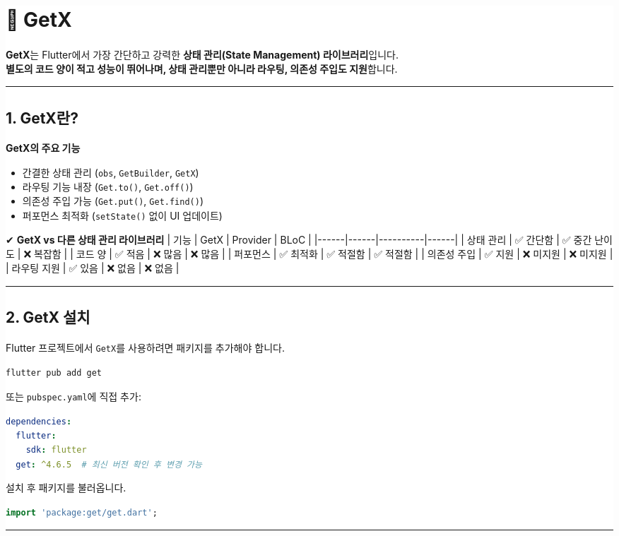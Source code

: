 # 🔄 GetX

**GetX**는 Flutter에서 가장 간단하고 강력한 **상태 관리(State Management) 라이브러리**입니다.  
**별도의 코드 양이 적고 성능이 뛰어나며, 상태 관리뿐만 아니라 라우팅, 의존성 주입도 지원**합니다.

---

## 1. GetX란?

**GetX의 주요 기능**
- 간결한 상태 관리 (`obs`, `GetBuilder`, `GetX`)
- 라우팅 기능 내장 (`Get.to()`, `Get.off()`)
- 의존성 주입 가능 (`Get.put()`, `Get.find()`)
- 퍼포먼스 최적화 (`setState()` 없이 UI 업데이트)

✔ **GetX vs 다른 상태 관리 라이브러리**
| 기능 | GetX | Provider | BLoC |
|------|------|----------|------|
| 상태 관리 | ✅ 간단함 | ✅ 중간 난이도 | ❌ 복잡함 |
| 코드 양 | ✅ 적음 | ❌ 많음 | ❌ 많음 |
| 퍼포먼스 | ✅ 최적화 | ✅ 적절함 | ✅ 적절함 |
| 의존성 주입 | ✅ 지원 | ❌ 미지원 | ❌ 미지원 |
| 라우팅 지원 | ✅ 있음 | ❌ 없음 | ❌ 없음 |

---

## 2. GetX 설치

Flutter 프로젝트에서 `GetX`를 사용하려면 패키지를 추가해야 합니다.

```sh
flutter pub add get
```

또는 `pubspec.yaml`에 직접 추가:

```yaml
dependencies:
  flutter:
    sdk: flutter
  get: ^4.6.5  # 최신 버전 확인 후 변경 가능
```

설치 후 패키지를 불러옵니다.

```dart
import 'package:get/get.dart';
```

---
